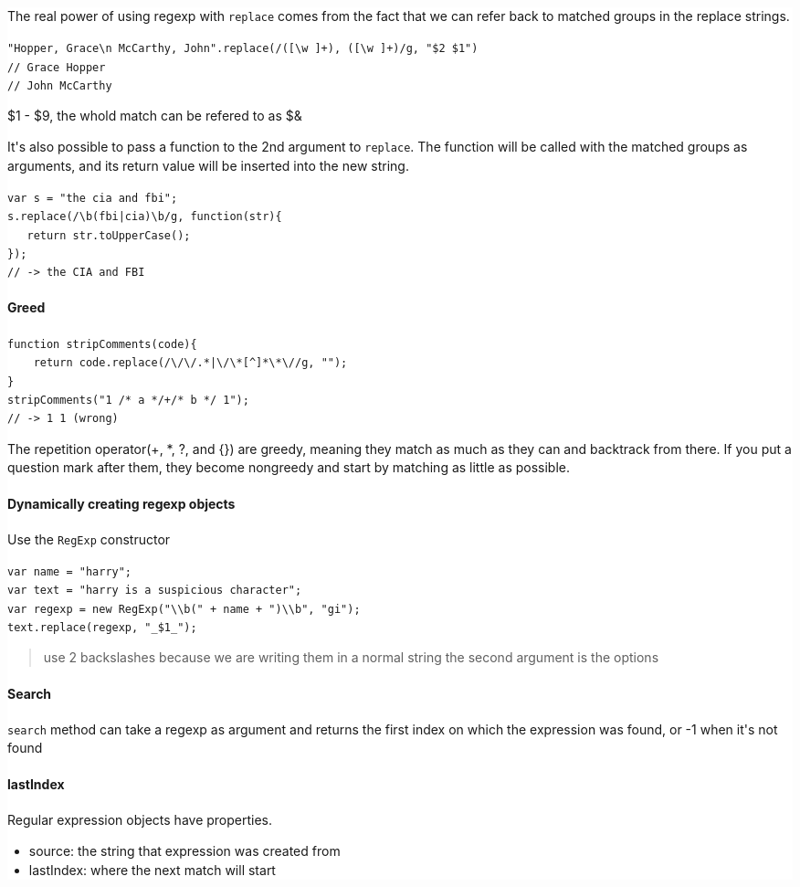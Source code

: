 The real power of using regexp with `replace` comes from the fact that we can refer back to matched groups in the replace strings.

```
"Hopper, Grace\n McCarthy, John".replace(/([\w ]+), ([\w ]+)/g, "$2 $1")
// Grace Hopper
// John McCarthy
```

$1 - $9, the whold match can be refered to as $&

It's also possible to pass a function to the 2nd argument to `replace`. The function will be called with the matched groups as arguments, and its return value will be inserted into the new string.

```
var s = "the cia and fbi";
s.replace(/\b(fbi|cia)\b/g, function(str){
   return str.toUpperCase(); 
});
// -> the CIA and FBI
```

#### Greed

```
function stripComments(code){
    return code.replace(/\/\/.*|\/\*[^]*\*\//g, "");
}
stripComments("1 /* a */+/* b */ 1");
// -> 1 1 (wrong)
```

The repetition operator(+, *, ?, and {}) are greedy, meaning they match as much as they can and backtrack from there. If you put a question mark after them, they become nongreedy and start by matching as little as possible.

#### Dynamically creating regexp objects

Use the `RegExp` constructor

```
var name = "harry";
var text = "harry is a suspicious character";
var regexp = new RegExp("\\b(" + name + ")\\b", "gi");
text.replace(regexp, "_$1_");
```

>use 2 backslashes because we are writing them in a normal string
>the second argument is the options

#### Search 

`search` method can take a regexp as argument and returns the first index on which the expression was found, or -1 when it's not found

#### lastIndex

Regular expression objects have properties.
- source: the string that expression was created from
- lastIndex: where the next match will start
